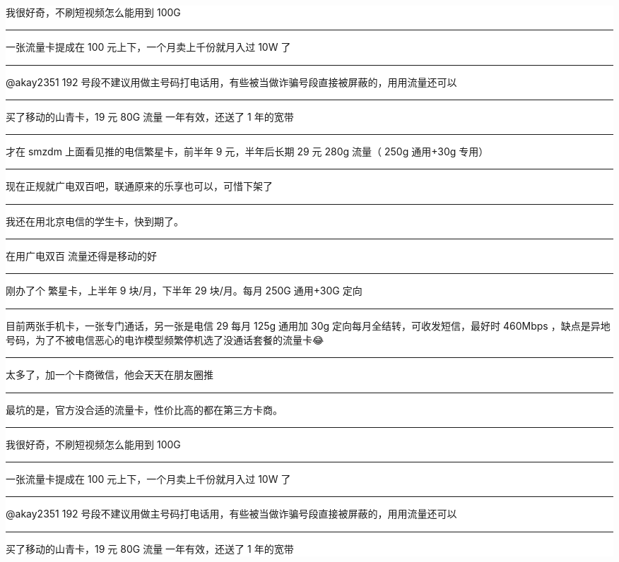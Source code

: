 我很好奇，不刷短视频怎么能用到 100G

---------------------------------------------------

一张流量卡提成在 100 元上下，一个月卖上千份就月入过 10W 了

---------------------------------------------------

@akay2351 192 号段不建议用做主号码打电话用，有些被当做诈骗号段直接被屏蔽的，用用流量还可以

---------------------------------------------------

买了移动的山青卡，19 元 80G 流量 一年有效，还送了 1 年的宽带

---------------------------------------------------

才在 smzdm 上面看见推的电信繁星卡，前半年 9 元，半年后长期 29 元 280g 流量（ 250g 通用+30g 专用）

---------------------------------------------------

现在正规就广电双百吧，联通原来的乐享也可以，可惜下架了

---------------------------------------------------

我还在用北京电信的学生卡，快到期了。

---------------------------------------------------

在用广电双百  流量还得是移动的好

---------------------------------------------------

刚办了个 繁星卡，上半年 9 块/月，下半年 29 块/月。每月 250G 通用+30G 定向

---------------------------------------------------

目前两张手机卡，一张专门通话，另一张是电信 29 每月 125g 通用加 30g 定向每月全结转，可收发短信，最好时 460Mbps ，缺点是异地号码，为了不被电信恶心的电诈模型频繁停机选了没通话套餐的流量卡😂

---------------------------------------------------

太多了，加一个卡商微信，他会天天在朋友圈推

---------------------------------------------------

最坑的是，官方没合适的流量卡，性价比高的都在第三方卡商。

---------------------------------------------------

我很好奇，不刷短视频怎么能用到 100G

---------------------------------------------------

一张流量卡提成在 100 元上下，一个月卖上千份就月入过 10W 了

---------------------------------------------------

@akay2351 192 号段不建议用做主号码打电话用，有些被当做诈骗号段直接被屏蔽的，用用流量还可以

---------------------------------------------------

买了移动的山青卡，19 元 80G 流量 一年有效，还送了 1 年的宽带
